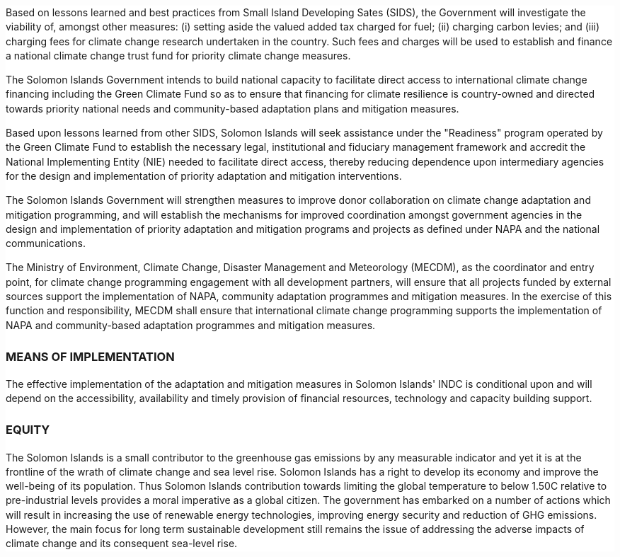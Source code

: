 Based on lessons learned and best practices from Small Island Developing Sates (SIDS), the Government will investigate the viability of, amongst other measures: (i) setting aside the valued added tax charged for fuel; (ii) charging carbon levies; and (iii) charging fees for climate change research undertaken in the country. Such fees and charges will be used to establish and finance a national climate change trust fund for priority climate change measures. 
 
The Solomon Islands Government intends to build national capacity to facilitate direct access to international climate change financing including the Green Climate Fund so as to ensure that financing for climate resilience is country-owned and directed towards priority national needs and community-based adaptation plans and mitigation measures. 
  
Based  upon  lessons  learned from  other  SIDS,  Solomon Islands  will  seek  assistance  under the "Readiness" program operated by the Green Climate Fund to establish the necessary legal, institutional  and  fiduciary  management  framework  and  accredit the National Implementing Entity (NIE) needed to facilitate direct access, thereby reducing dependence upon intermediary agencies for the design and implementation of priority adaptation and mitigation interventions.  
 
The Solomon Islands Government will strengthen measures to improve donor collaboration on climate change adaptation and mitigation programming, and will establish the mechanisms for improved coordination amongst government agencies in the design and implementation of priority adaptation and mitigation programs and projects as defined under NAPA and the national communications. 
 
The Ministry of Environment, Climate Change, Disaster Management and Meteorology (MECDM), as the coordinator and entry point, for climate change programming engagement with all development partners, will ensure that all projects funded by external sources support the implementation of NAPA, community adaptation programmes and mitigation measures. In the exercise of this function and responsibility, MECDM shall ensure that international climate change programming supports the implementation of NAPA and community-based adaptation programmes and mitigation measures. 
 
### MEANS OF IMPLEMENTATION 

 The effective implementation of the adaptation and mitigation measures in Solomon Islands' INDC is conditional upon and will depend on the accessibility, availability and timely provision of financial resources, technology and capacity building support. 


### EQUITY 

 
The Solomon Islands is a small contributor to the greenhouse gas emissions by any measurable indicator and yet it is at the frontline of the wrath of climate change and sea level rise. Solomon Islands has a right to develop its economy and improve the well-being of its population. Thus Solomon Islands contribution towards limiting the global temperature to below 1.50C relative to pre-industrial levels provides a moral imperative as a global citizen. The government has embarked on a number of actions which will result in increasing the use of renewable energy technologies, improving energy security and reduction of GHG emissions. However, the main focus for long term sustainable development still remains the issue of addressing the adverse impacts of climate change and its consequent sea-level rise. 


